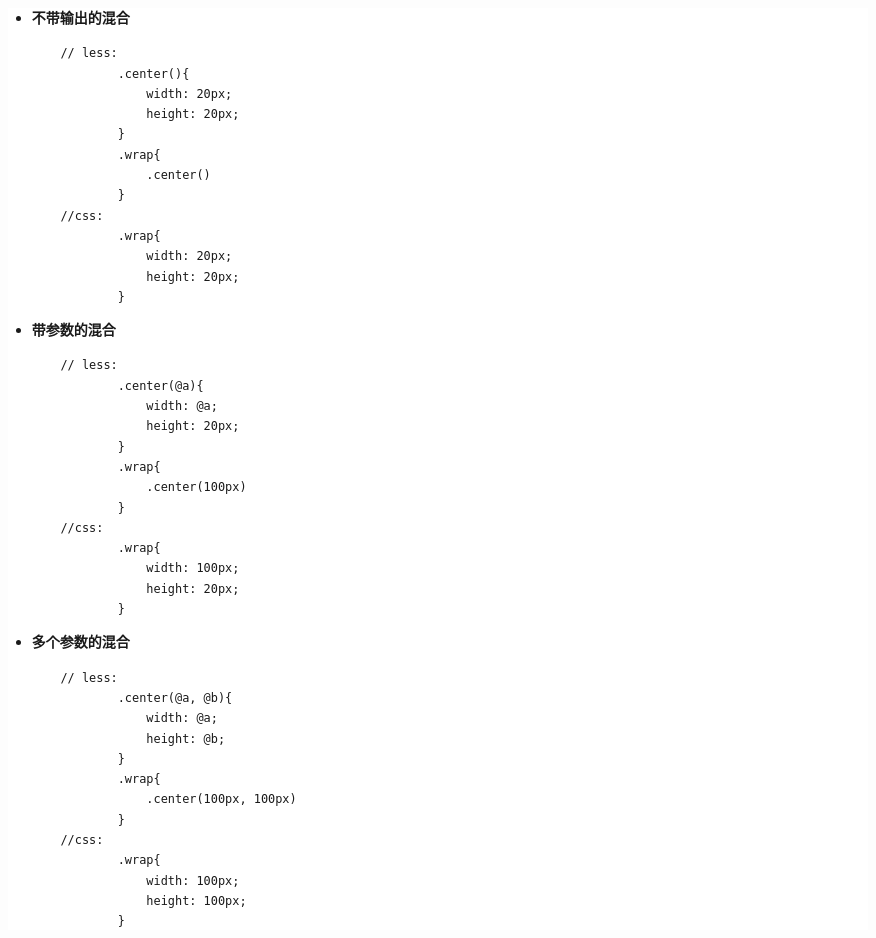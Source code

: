 - **不带输出的混合**

    ```less {.line-numbers}
        // less:
                .center(){
                    width: 20px;
                    height: 20px;
                }
                .wrap{
                    .center()
                }
        //css:
                .wrap{
                    width: 20px;
                    height: 20px;
                }
    ```

- **带参数的混合**

    ```less {.line-numbers}
        // less:
                .center(@a){
                    width: @a;
                    height: 20px;
                }
                .wrap{
                    .center(100px)
                }
        //css:
                .wrap{
                    width: 100px;
                    height: 20px;
                }
    ```

- **多个参数的混合**

    ```less {.line-numbers}
        // less:
                .center(@a, @b){
                    width: @a;
                    height: @b;
                }
                .wrap{
                    .center(100px, 100px)
                }
        //css:
                .wrap{
                    width: 100px;
                    height: 100px;
                }
    ```
